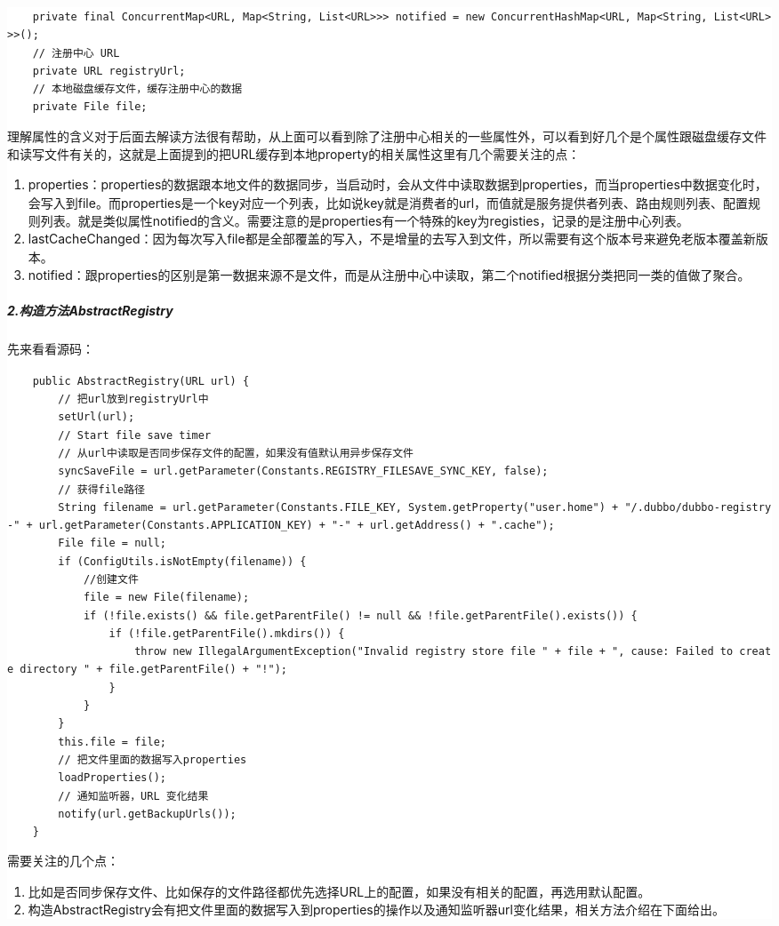 ```
    private final ConcurrentMap<URL, Map<String, List<URL>>> notified = new ConcurrentHashMap<URL, Map<String, List<URL>>>();
    // 注册中心 URL
    private URL registryUrl;
    // 本地磁盘缓存文件，缓存注册中心的数据
    private File file;
```

理解属性的含义对于后面去解读方法很有帮助，从上面可以看到除了注册中心相关的一些属性外，可以看到好几个是个属性跟磁盘缓存文件和读写文件有关的，这就是上面提到的把URL缓存到本地property的相关属性这里有几个需要关注的点：

1. properties：properties的数据跟本地文件的数据同步，当启动时，会从文件中读取数据到properties，而当properties中数据变化时，会写入到file。而properties是一个key对应一个列表，比如说key就是消费者的url，而值就是服务提供者列表、路由规则列表、配置规则列表。就是类似属性notified的含义。需要注意的是properties有一个特殊的key为registies，记录的是注册中心列表。
2. lastCacheChanged：因为每次写入file都是全部覆盖的写入，不是增量的去写入到文件，所以需要有这个版本号来避免老版本覆盖新版本。
3. notified：跟properties的区别是第一数据来源不是文件，而是从注册中心中读取，第二个notified根据分类把同一类的值做了聚合。

##### 2.构造方法AbstractRegistry

先来看看源码：

```
    public AbstractRegistry(URL url) {
        // 把url放到registryUrl中
        setUrl(url);
        // Start file save timer
        // 从url中读取是否同步保存文件的配置，如果没有值默认用异步保存文件
        syncSaveFile = url.getParameter(Constants.REGISTRY_FILESAVE_SYNC_KEY, false);
        // 获得file路径
        String filename = url.getParameter(Constants.FILE_KEY, System.getProperty("user.home") + "/.dubbo/dubbo-registry-" + url.getParameter(Constants.APPLICATION_KEY) + "-" + url.getAddress() + ".cache");
        File file = null;
        if (ConfigUtils.isNotEmpty(filename)) {
            //创建文件
            file = new File(filename);
            if (!file.exists() && file.getParentFile() != null && !file.getParentFile().exists()) {
                if (!file.getParentFile().mkdirs()) {
                    throw new IllegalArgumentException("Invalid registry store file " + file + ", cause: Failed to create directory " + file.getParentFile() + "!");
                }
            }
        }
        this.file = file;
        // 把文件里面的数据写入properties
        loadProperties();
        // 通知监听器，URL 变化结果
        notify(url.getBackupUrls());
    }
```

需要关注的几个点：

1. 比如是否同步保存文件、比如保存的文件路径都优先选择URL上的配置，如果没有相关的配置，再选用默认配置。
2. 构造AbstractRegistry会有把文件里面的数据写入到properties的操作以及通知监听器url变化结果，相关方法介绍在下面给出。
